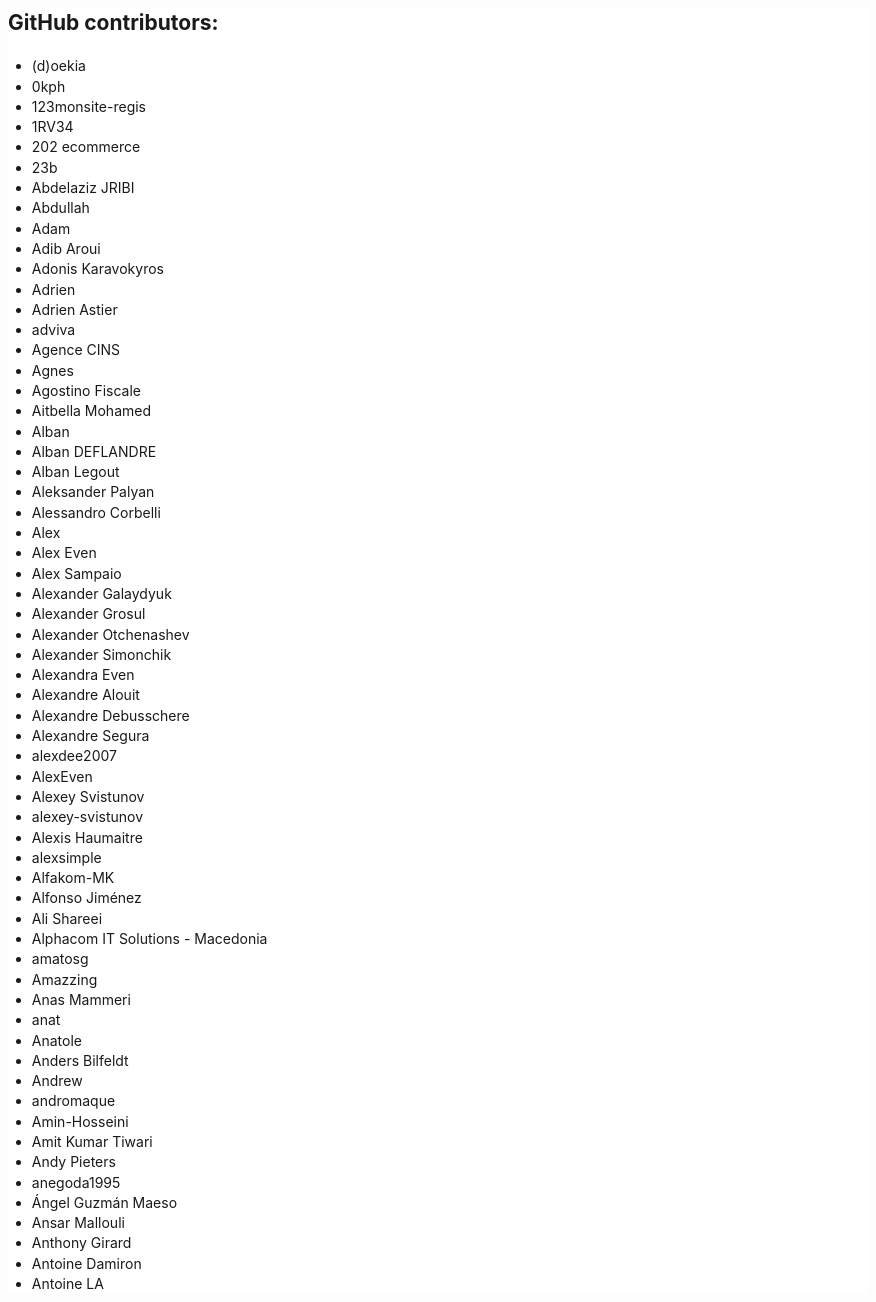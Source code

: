 GitHub contributors:
--------------------------------
- (d)oekia
- 0kph
- 123monsite-regis
- 1RV34
- 202 ecommerce
- 23b
- Abdelaziz JRIBI
- Abdullah
- Adam
- Adib Aroui
- Adonis Karavokyros
- Adrien
- Adrien Astier
- adviva
- Agence CINS
- Agnes
- Agostino Fiscale
- Aitbella Mohamed
- Alban
- Alban DEFLANDRE
- Alban Legout
- Aleksander Palyan
- Alessandro Corbelli
- Alex
- Alex Even
- Alex Sampaio
- Alexander Galaydyuk
- Alexander Grosul
- Alexander Otchenashev
- Alexander Simonchik
- Alexandra Even
- Alexandre Alouit
- Alexandre Debusschere
- Alexandre Segura
- alexdee2007
- AlexEven
- Alexey Svistunov
- alexey-svistunov
- Alexis Haumaitre
- alexsimple
- Alfakom-MK
- Alfonso Jiménez
- Ali Shareei
- Alphacom IT Solutions - Macedonia
- amatosg
- Amazzing
- Anas Mammeri
- anat
- Anatole
- Anders Bilfeldt
- Andrew
- andromaque
- Amin-Hosseini
- Amit Kumar Tiwari
- Andy Pieters
- anegoda1995
- Ángel Guzmán Maeso
- Ansar Mallouli
- Anthony Girard
- Antoine Damiron
- Antoine LA